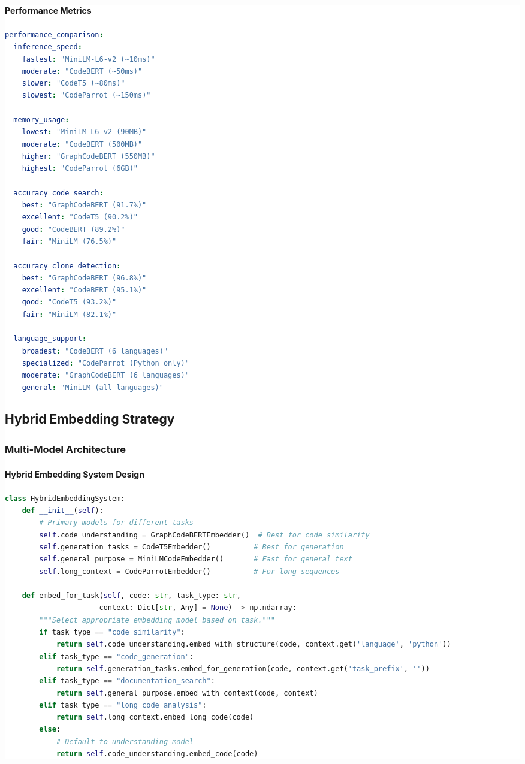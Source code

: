 #### Performance Metrics
```yaml
performance_comparison:
  inference_speed:
    fastest: "MiniLM-L6-v2 (~10ms)"
    moderate: "CodeBERT (~50ms)"
    slower: "CodeT5 (~80ms)"
    slowest: "CodeParrot (~150ms)"

  memory_usage:
    lowest: "MiniLM-L6-v2 (90MB)"
    moderate: "CodeBERT (500MB)"
    higher: "GraphCodeBERT (550MB)"
    highest: "CodeParrot (6GB)"

  accuracy_code_search:
    best: "GraphCodeBERT (91.7%)"
    excellent: "CodeT5 (90.2%)"
    good: "CodeBERT (89.2%)"
    fair: "MiniLM (76.5%)"

  accuracy_clone_detection:
    best: "GraphCodeBERT (96.8%)"
    excellent: "CodeBERT (95.1%)"
    good: "CodeT5 (93.2%)"
    fair: "MiniLM (82.1%)"

  language_support:
    broadest: "CodeBERT (6 languages)"
    specialized: "CodeParrot (Python only)"
    moderate: "GraphCodeBERT (6 languages)"
    general: "MiniLM (all languages)"
```

## Hybrid Embedding Strategy

### Multi-Model Architecture

#### Hybrid Embedding System Design
```python
class HybridEmbeddingSystem:
    def __init__(self):
        # Primary models for different tasks
        self.code_understanding = GraphCodeBERTEmbedder()  # Best for code similarity
        self.generation_tasks = CodeT5Embedder()          # Best for generation
        self.general_purpose = MiniLMCodeEmbedder()       # Fast for general text
        self.long_context = CodeParrotEmbedder()          # For long sequences

    def embed_for_task(self, code: str, task_type: str,
                      context: Dict[str, Any] = None) -> np.ndarray:
        """Select appropriate embedding model based on task."""
        if task_type == "code_similarity":
            return self.code_understanding.embed_with_structure(code, context.get('language', 'python'))
        elif task_type == "code_generation":
            return self.generation_tasks.embed_for_generation(code, context.get('task_prefix', ''))
        elif task_type == "documentation_search":
            return self.general_purpose.embed_with_context(code, context)
        elif task_type == "long_code_analysis":
            return self.long_context.embed_long_code(code)
        else:
            # Default to understanding model
            return self.code_understanding.embed_code(code)
```
